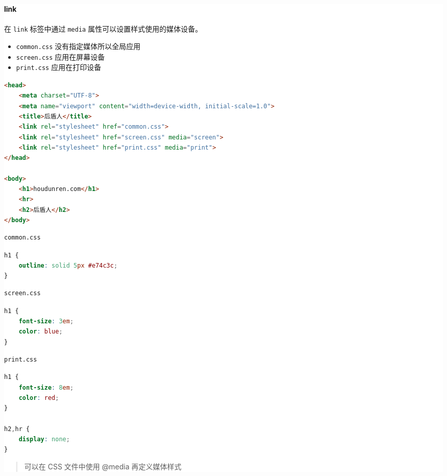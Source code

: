 

#### link

在 `link` 标签中通过 `media` 属性可以设置样式使用的媒体设备。

- `common.css` 没有指定媒体所以全局应用
- `screen.css` 应用在屏幕设备
- `print.css` 应用在打印设备

```html
<head>
    <meta charset="UTF-8">
    <meta name="viewport" content="width=device-width, initial-scale=1.0">
    <title>后盾人</title>
    <link rel="stylesheet" href="common.css">
    <link rel="stylesheet" href="screen.css" media="screen">
    <link rel="stylesheet" href="print.css" media="print">
</head>

<body>
    <h1>houdunren.com</h1>
    <hr>
    <h2>后盾人</h2>
</body>
```

`common.css`

```css
h1 {
    outline: solid 5px #e74c3c;
}
```

`screen.css`

```css
h1 {
    font-size: 3em;
    color: blue;
}
```

`print.css`

```css
h1 {
    font-size: 8em;
    color: red;
}

h2,hr {
    display: none;
}
```

> 可以在 CSS 文件中使用 @media 再定义媒体样式
